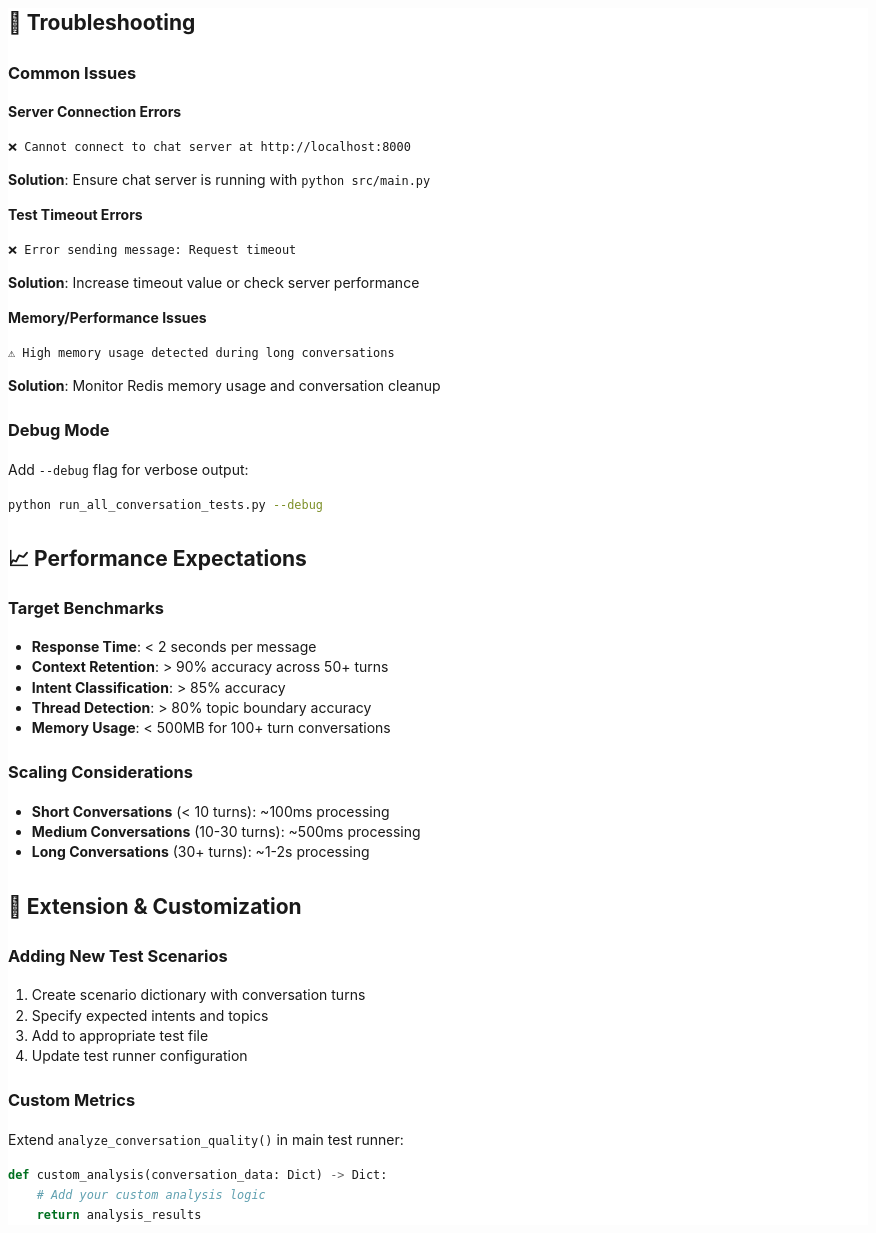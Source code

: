## 🔧 Troubleshooting

### Common Issues

**Server Connection Errors**
```bash
❌ Cannot connect to chat server at http://localhost:8000
```
**Solution**: Ensure chat server is running with `python src/main.py`

**Test Timeout Errors**
```bash
❌ Error sending message: Request timeout
```
**Solution**: Increase timeout value or check server performance

**Memory/Performance Issues**
```bash
⚠️ High memory usage detected during long conversations
```
**Solution**: Monitor Redis memory usage and conversation cleanup

### Debug Mode
Add `--debug` flag for verbose output:
```bash
python run_all_conversation_tests.py --debug
```

## 📈 Performance Expectations

### Target Benchmarks
- **Response Time**: < 2 seconds per message
- **Context Retention**: > 90% accuracy across 50+ turns
- **Intent Classification**: > 85% accuracy
- **Thread Detection**: > 80% topic boundary accuracy
- **Memory Usage**: < 500MB for 100+ turn conversations

### Scaling Considerations
- **Short Conversations** (< 10 turns): ~100ms processing
- **Medium Conversations** (10-30 turns): ~500ms processing  
- **Long Conversations** (30+ turns): ~1-2s processing

## 🧰 Extension & Customization

### Adding New Test Scenarios
1. Create scenario dictionary with conversation turns
2. Specify expected intents and topics
3. Add to appropriate test file
4. Update test runner configuration

### Custom Metrics
Extend `analyze_conversation_quality()` in main test runner:
```python
def custom_analysis(conversation_data: Dict) -> Dict:
    # Add your custom analysis logic
    return analysis_results
```
